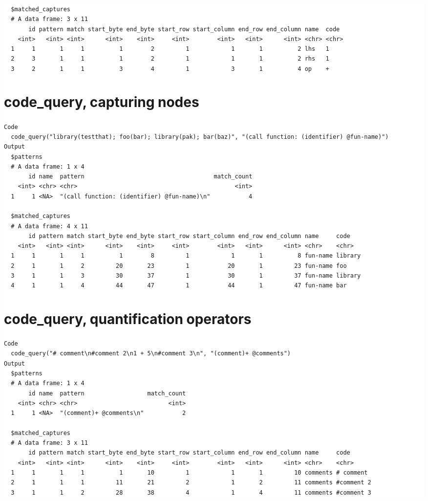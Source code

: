       $matched_captures
      # A data frame: 3 x 11
           id pattern match start_byte end_byte start_row start_column end_row end_column name  code 
        <int>   <int> <int>      <int>    <int>     <int>        <int>   <int>      <int> <chr> <chr>
      1     1       1     1          1        2         1            1       1          2 lhs   1    
      2     3       1     1          1        2         1            1       1          2 rhs   1    
      3     2       1     1          3        4         1            3       1          4 op    +    
      

# code_query, capturing nodes

    Code
      code_query("library(testthat); foo(bar); library(pak); bar(baz)", "(call function: (identifier) @fun-name)")
    Output
      $patterns
      # A data frame: 1 x 4
           id name  pattern                                     match_count
        <int> <chr> <chr>                                             <int>
      1     1 <NA>  "(call function: (identifier) @fun-name)\n"           4
      
      $matched_captures
      # A data frame: 4 x 11
           id pattern match start_byte end_byte start_row start_column end_row end_column name     code   
        <int>   <int> <int>      <int>    <int>     <int>        <int>   <int>      <int> <chr>    <chr>  
      1     1       1     1          1        8         1            1       1          8 fun-name library
      2     1       1     2         20       23         1           20       1         23 fun-name foo    
      3     1       1     3         30       37         1           30       1         37 fun-name library
      4     1       1     4         44       47         1           44       1         47 fun-name bar    
      

# code_query, quantification operators

    Code
      code_query("# comment\n#comment 2\n1 + 5\n#comment 3\n", "(comment)+ @comments")
    Output
      $patterns
      # A data frame: 1 x 4
           id name  pattern                  match_count
        <int> <chr> <chr>                          <int>
      1     1 <NA>  "(comment)+ @comments\n"           2
      
      $matched_captures
      # A data frame: 3 x 11
           id pattern match start_byte end_byte start_row start_column end_row end_column name     code      
        <int>   <int> <int>      <int>    <int>     <int>        <int>   <int>      <int> <chr>    <chr>     
      1     1       1     1          1       10         1            1       1         10 comments # comment 
      2     1       1     1         11       21         2            1       2         11 comments #comment 2
      3     1       1     2         28       38         4            1       4         11 comments #comment 3
      